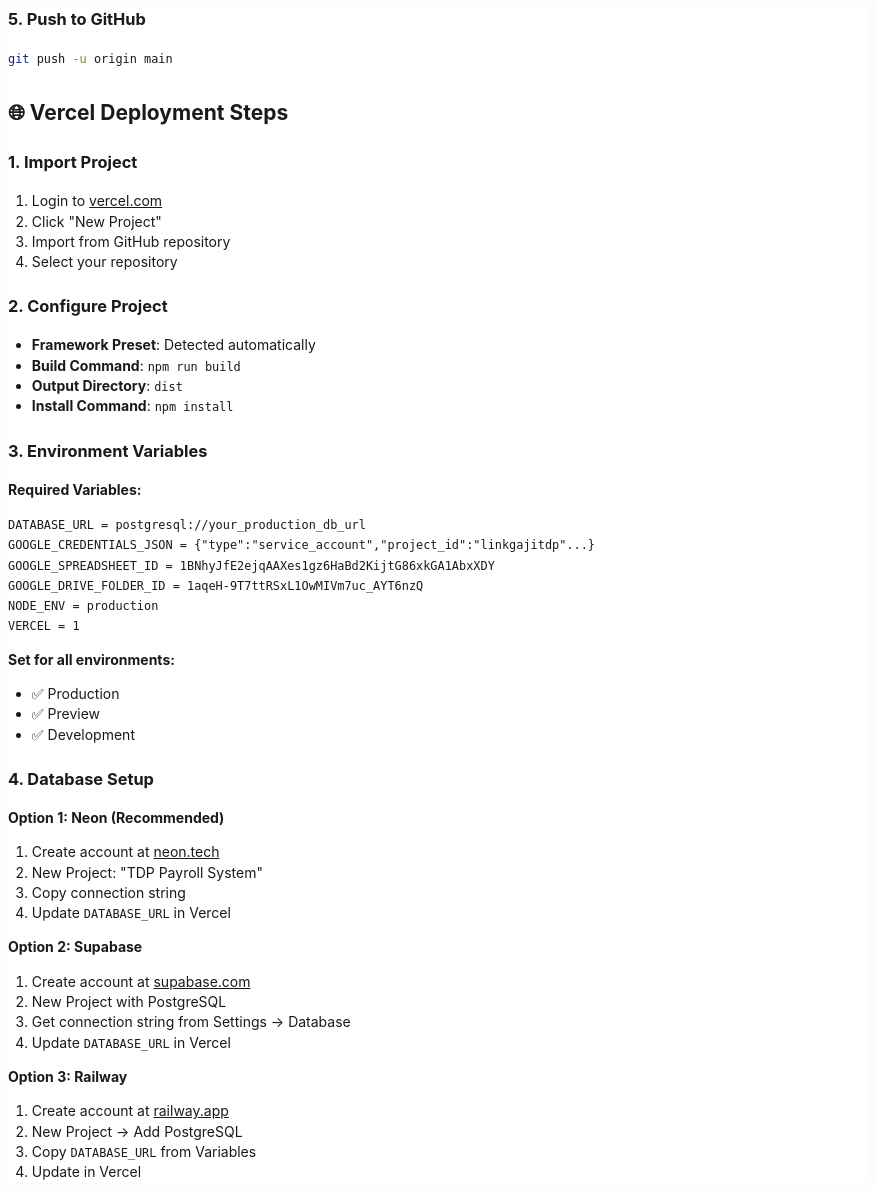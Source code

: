 ### 5. Push to GitHub
```bash
git push -u origin main
```

## 🌐 Vercel Deployment Steps

### 1. Import Project
1. Login to [vercel.com](https://vercel.com)
2. Click "New Project"
3. Import from GitHub repository
4. Select your repository

### 2. Configure Project
- **Framework Preset**: Detected automatically
- **Build Command**: `npm run build`
- **Output Directory**: `dist`
- **Install Command**: `npm install`

### 3. Environment Variables

**Required Variables:**
```
DATABASE_URL = postgresql://your_production_db_url
GOOGLE_CREDENTIALS_JSON = {"type":"service_account","project_id":"linkgajitdp"...}
GOOGLE_SPREADSHEET_ID = 1BNhyJfE2ejqAAXes1gz6HaBd2KijtG86xkGA1AbxXDY
GOOGLE_DRIVE_FOLDER_ID = 1aqeH-9T7ttRSxL1OwMIVm7uc_AYT6nzQ
NODE_ENV = production
VERCEL = 1
```

**Set for all environments:**
- ✅ Production
- ✅ Preview  
- ✅ Development

### 4. Database Setup

**Option 1: Neon (Recommended)**
1. Create account at [neon.tech](https://neon.tech)
2. New Project: "TDP Payroll System"
3. Copy connection string
4. Update `DATABASE_URL` in Vercel

**Option 2: Supabase**
1. Create account at [supabase.com](https://supabase.com)
2. New Project with PostgreSQL
3. Get connection string from Settings → Database
4. Update `DATABASE_URL` in Vercel

**Option 3: Railway**
1. Create account at [railway.app](https://railway.app)
2. New Project → Add PostgreSQL
3. Copy `DATABASE_URL` from Variables
4. Update in Vercel
